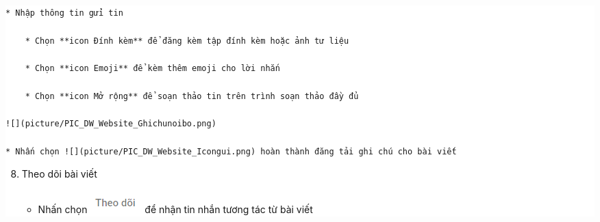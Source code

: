     * Nhập thông tin gửi tin
        
        * Chọn **icon Đính kèm** để đăng kèm tập đính kèm hoặc ảnh tư liệu
        
        * Chọn **icon Emoji** để kèm thêm emoji cho lời nhắn
        
        * Chọn **icon Mở rộng** để soạn thảo tin trên trình soạn thảo đầy đủ
        
    ![](picture/PIC_DW_Website_Ghichunoibo.png)

    * Nhấn chọn ![](picture/PIC_DW_Website_Icongui.png) hoàn thành đăng tải ghi chú cho bài viết
    
8. Theo dõi bài viết
    
    * Nhấn chọn ![](picture/PIC_DW_Website_Buttonchontheodoi.png) để nhận tin nhắn tương tác từ bài viết
